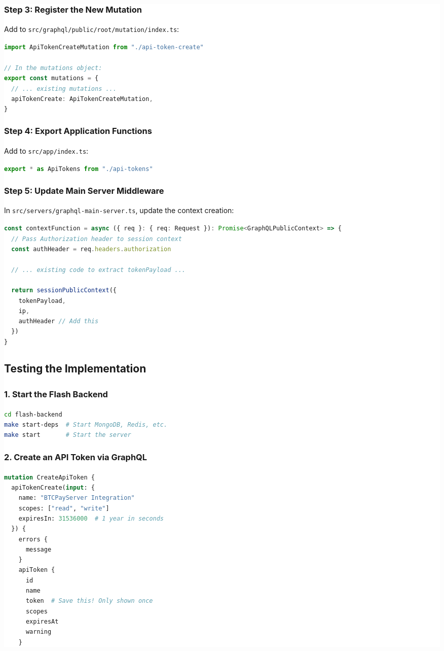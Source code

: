 ### Step 3: Register the New Mutation
Add to `src/graphql/public/root/mutation/index.ts`:
```typescript
import ApiTokenCreateMutation from "./api-token-create"

// In the mutations object:
export const mutations = {
  // ... existing mutations ...
  apiTokenCreate: ApiTokenCreateMutation,
}
```

### Step 4: Export Application Functions
Add to `src/app/index.ts`:
```typescript
export * as ApiTokens from "./api-tokens"
```

### Step 5: Update Main Server Middleware
In `src/servers/graphql-main-server.ts`, update the context creation:
```typescript
const contextFunction = async ({ req }: { req: Request }): Promise<GraphQLPublicContext> => {
  // Pass Authorization header to session context
  const authHeader = req.headers.authorization
  
  // ... existing code to extract tokenPayload ...
  
  return sessionPublicContext({
    tokenPayload,
    ip,
    authHeader // Add this
  })
}
```

## Testing the Implementation

### 1. Start the Flash Backend
```bash
cd flash-backend
make start-deps  # Start MongoDB, Redis, etc.
make start       # Start the server
```

### 2. Create an API Token via GraphQL
```graphql
mutation CreateApiToken {
  apiTokenCreate(input: {
    name: "BTCPayServer Integration"
    scopes: ["read", "write"]
    expiresIn: 31536000  # 1 year in seconds
  }) {
    errors {
      message
    }
    apiToken {
      id
      name
      token  # Save this! Only shown once
      scopes
      expiresAt
      warning
    }
```